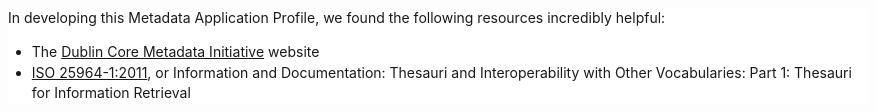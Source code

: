 In developing this Metadata Application Profile, we found the following resources incredibly helpful:

- The [Dublin Core Metadata Initiative](https://www.dublincore.org/) website  
- [ISO 25964-1:2011](https://www.iso.org/standard/53657.html), or Information and Documentation: Thesauri and Interoperability with Other Vocabularies: Part 1: Thesauri for Information Retrieval